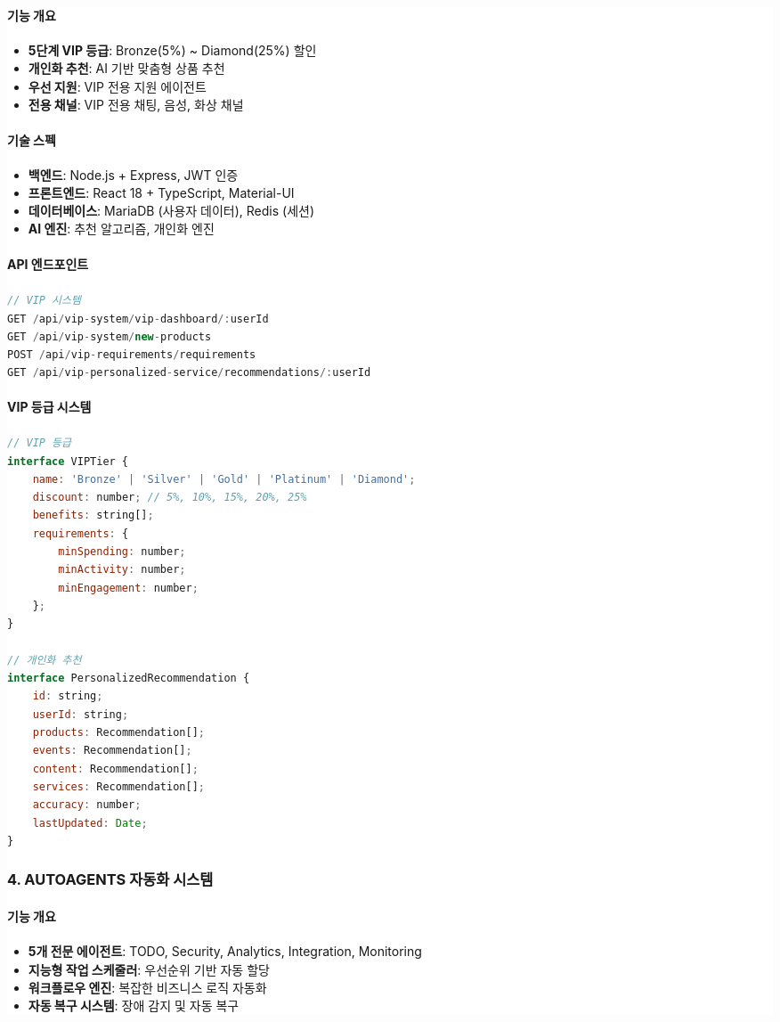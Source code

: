 #### **기능 개요**
- **5단계 VIP 등급**: Bronze(5%) ~ Diamond(25%) 할인
- **개인화 추천**: AI 기반 맞춤형 상품 추천
- **우선 지원**: VIP 전용 지원 에이전트
- **전용 채널**: VIP 전용 채팅, 음성, 화상 채널

#### **기술 스펙**
- **백엔드**: Node.js + Express, JWT 인증
- **프론트엔드**: React 18 + TypeScript, Material-UI
- **데이터베이스**: MariaDB (사용자 데이터), Redis (세션)
- **AI 엔진**: 추천 알고리즘, 개인화 엔진

#### **API 엔드포인트**
```javascript
// VIP 시스템
GET /api/vip-system/vip-dashboard/:userId
GET /api/vip-system/new-products
POST /api/vip-requirements/requirements
GET /api/vip-personalized-service/recommendations/:userId
```

#### **VIP 등급 시스템**
```javascript
// VIP 등급
interface VIPTier {
    name: 'Bronze' | 'Silver' | 'Gold' | 'Platinum' | 'Diamond';
    discount: number; // 5%, 10%, 15%, 20%, 25%
    benefits: string[];
    requirements: {
        minSpending: number;
        minActivity: number;
        minEngagement: number;
    };
}

// 개인화 추천
interface PersonalizedRecommendation {
    id: string;
    userId: string;
    products: Recommendation[];
    events: Recommendation[];
    content: Recommendation[];
    services: Recommendation[];
    accuracy: number;
    lastUpdated: Date;
}
```

### **4. AUTOAGENTS 자동화 시스템**

#### **기능 개요**
- **5개 전문 에이전트**: TODO, Security, Analytics, Integration, Monitoring
- **지능형 작업 스케줄러**: 우선순위 기반 자동 할당
- **워크플로우 엔진**: 복잡한 비즈니스 로직 자동화
- **자동 복구 시스템**: 장애 감지 및 자동 복구
